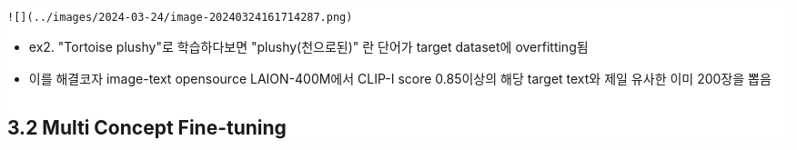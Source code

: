     ![](../images/2024-03-24/image-20240324161714287.png)

  - ex2. "Tortoise plushy"로 학습하다보면 "plushy(천으로된)" 란 단어가 target dataset에 overfitting됨

- 이를 해결코자 image-text opensource LAION-400M에서 CLIP-I score 0.85이상의 해당 target text와 제일 유사한 이미 200장을 뽑음

## 3.2 Multi Concept Fine-tuning
